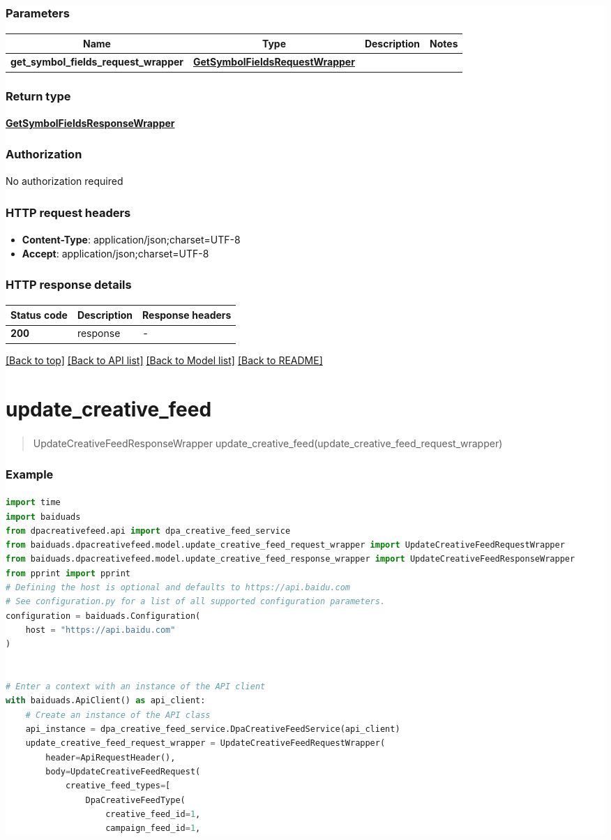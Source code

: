 
### Parameters

Name | Type | Description  | Notes
------------- | ------------- | ------------- | -------------
 **get_symbol_fields_request_wrapper** | [**GetSymbolFieldsRequestWrapper**](GetSymbolFieldsRequestWrapper.md)|  |

### Return type

[**GetSymbolFieldsResponseWrapper**](GetSymbolFieldsResponseWrapper.md)

### Authorization

No authorization required

### HTTP request headers

 - **Content-Type**: application/json;charset=UTF-8
 - **Accept**: application/json;charset=UTF-8


### HTTP response details

| Status code | Description | Response headers |
|-------------|-------------|------------------|
**200** | response |  -  |

[[Back to top]](#) [[Back to API list]](../README.md#documentation-for-api-endpoints) [[Back to Model list]](../README.md#documentation-for-models) [[Back to README]](../README.md)

# **update_creative_feed**
> UpdateCreativeFeedResponseWrapper update_creative_feed(update_creative_feed_request_wrapper)



### Example


```python
import time
import baiduads
from dpacreativefeed.api import dpa_creative_feed_service
from baiduads.dpacreativefeed.model.update_creative_feed_request_wrapper import UpdateCreativeFeedRequestWrapper
from baiduads.dpacreativefeed.model.update_creative_feed_response_wrapper import UpdateCreativeFeedResponseWrapper
from pprint import pprint
# Defining the host is optional and defaults to https://api.baidu.com
# See configuration.py for a list of all supported configuration parameters.
configuration = baiduads.Configuration(
    host = "https://api.baidu.com"
)


# Enter a context with an instance of the API client
with baiduads.ApiClient() as api_client:
    # Create an instance of the API class
    api_instance = dpa_creative_feed_service.DpaCreativeFeedService(api_client)
    update_creative_feed_request_wrapper = UpdateCreativeFeedRequestWrapper(
        header=ApiRequestHeader(),
        body=UpdateCreativeFeedRequest(
            creative_feed_types=[
                DpaCreativeFeedType(
                    creative_feed_id=1,
                    campaign_feed_id=1,
```
